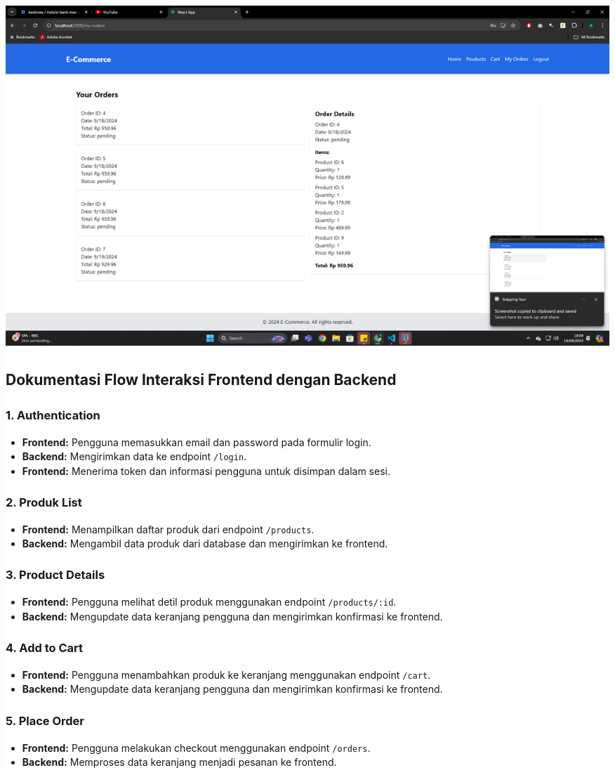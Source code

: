 ![Screenshot UI](./screenshot/my_order_details.png)

## Dokumentasi Flow Interaksi Frontend dengan Backend

### 1. **Authentication**
   - **Frontend:** Pengguna memasukkan email dan password pada formulir login.
   - **Backend:** Mengirimkan data ke endpoint `/login`.
   - **Frontend:** Menerima token dan informasi pengguna untuk disimpan dalam sesi.

### 2. **Produk List**
   - **Frontend:** Menampilkan daftar produk dari endpoint `/products`.
   - **Backend:** Mengambil data produk dari database dan mengirimkan ke frontend.

### 3. **Product Details**
   - **Frontend:** Pengguna melihat detil produk menggunakan endpoint `/products/:id`.
   - **Backend:** Mengupdate data keranjang pengguna dan mengirimkan konfirmasi ke frontend.
   
### 4. **Add to Cart**
   - **Frontend:** Pengguna menambahkan produk ke keranjang menggunakan endpoint `/cart`.
   - **Backend:** Mengupdate data keranjang pengguna dan mengirimkan konfirmasi ke frontend.

### 5. **Place Order**
   - **Frontend:** Pengguna melakukan checkout menggunakan endpoint `/orders`.
   - **Backend:** Memproses data keranjang menjadi pesanan ke frontend.
